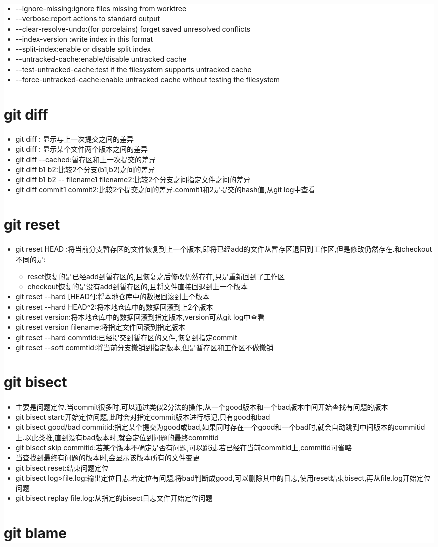 * --ignore-missing:ignore files missing from worktree
* --verbose:report actions to standard output
* --clear-resolve-undo:(for porcelains) forget saved unresolved conflicts
* --index-version <n>:write index in this format
* --split-index:enable or disable split index
* --untracked-cache:enable/disable untracked cache
* --test-untracked-cache:test if the filesystem supports untracked cache
* --force-untracked-cache:enable untracked cache without testing the filesystem



# git diff

* git diff <filename>: 显示与上一次提交之间的差异
* git diff <revision> <filename>: 显示某个文件两个版本之间的差异
* git diff --cached:暂存区和上一次提交的差异
* git diff b1 b2:比较2个分支(b1,b2)之间的差异
* git diff b1 b2 -- filename1 filename2:比较2个分支之间指定文件之间的差异
* git diff commit1 commit2:比较2个提交之间的差异.commit1和2是提交的hash值,从git log中查看



# git reset

* git reset HEAD <file>:将当前分支暂存区的文件恢复到上一个版本,即将已经add的文件从暂存区退回到工作区,但是修改仍然存在.和checkout不同的是:
  * reset恢复的是已经add到暂存区的,且恢复之后修改仍然存在,只是重新回到了工作区
  * checkout恢复的是没有add到暂存区的,且将文件直接回退到上一个版本
* git reset --hard [HEAD^]:将本地仓库中的数据回滚到上个版本
* git reset --hard HEAD^2:将本地仓库中的数据回滚到上2个版本
* git reset version:将本地仓库中的数据回滚到指定版本,version可从git log中查看
* git reset version filename:将指定文件回滚到指定版本
* git reset --hard commtid:已经提交到暂存区的文件,恢复到指定commit
* git reset --soft commtid:将当前分支撤销到指定版本,但是暂存区和工作区不做撤销



# git bisect

* 主要是问题定位.当commit很多时,可以通过类似2分法的操作,从一个good版本和一个bad版本中间开始查找有问题的版本
* git bisect start:开始定位问题,此时会对指定commit版本进行标记,只有good和bad
* git bisect good/bad commitid:指定某个提交为good或bad,如果同时存在一个good和一个bad时,就会自动跳到中间版本的commitid上.以此类推,直到没有bad版本时,就会定位到问题的最终commitid
* git bisect skip commitid:若某个版本不确定是否有问题,可以跳过.若已经在当前commitid上,commitid可省略
* 当查找到最终有问题的版本时,会显示该版本所有的文件变更
* git bisect reset:结束问题定位
* git bisect log>file.log:输出定位日志.若定位有问题,将bad判断成good,可以删除其中的日志,使用reset结束bisect,再从file.log开始定位问题
* git bisect replay file.log:从指定的bisect日志文件开始定位问题





# git blame
